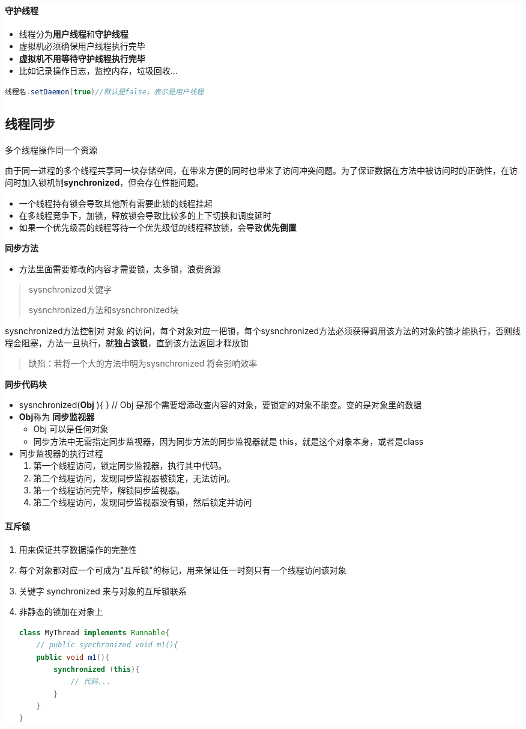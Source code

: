 #### 守护线程

* 线程分为**用户线程**和**守护线程**
* 虚拟机必须确保用户线程执行完毕
* **虚拟机不用等待守护线程执行完毕**
* 比如记录操作日志，监控内存，垃圾回收...

~~~java
线程名.setDaemon(true)//默认是false，表示是用户线程
~~~

## 线程同步

多个线程操作同一个资源

由于同一进程的多个线程共享同一块存储空间，在带来方便的同时也带来了访问冲突问题。为了保证数据在方法中被访问时的正确性，在访问时加入锁机制**synchronized**，但会存在性能问题。

* 一个线程持有锁会导致其他所有需要此锁的线程挂起
* 在多线程竞争下，加锁，释放锁会导致比较多的上下切换和调度延时
* 如果一个优先级高的线程等待一个优先级低的线程释放锁，会导致**优先倒置**

**同步方法**

* 方法里面需要修改的内容才需要锁，太多锁，浪费资源

>  sysnchronized关键字
>
> sysnchronized方法和sysnchronized块

sysnchronized方法控制对 对象 的访问，每个对象对应一把锁，每个sysnchronized方法必须获得调用该方法的对象的锁才能执行，否则线程会阻塞，方法一旦执行，就**独占该锁**，直到该方法返回才释放锁

> 缺陷：若将一个大的方法申明为sysnchronized 将会影响效率

**同步代码块**

* sysnchronized(**Obj** ){ }  // Obj 是那个需要增添改查内容的对象，要锁定的对象不能变。变的是对象里的数据
* **Obj**称为 **同步监视器**
    * Obj 可以是任何对象
    * 同步方法中无需指定同步监视器，因为同步方法的同步监视器就是 this，就是这个对象本身，或者是class
* 同步监视器的执行过程
    1. 第一个线程访问，锁定同步监视器，执行其中代码。
    2. 第二个线程访问，发现同步监视器被锁定，无法访问。
    3. 第一个线程访问完毕，解锁同步监视器。
    4. 第二个线程访问，发现同步监视器没有锁，然后锁定并访问

#### 互斥锁

1. 用来保证共享数据操作的完整性

2. 每个对象都对应一个可成为"互斥锁"的标记，用来保证任一时刻只有一个线程访问该对象

3. 关键字 synchronized 来与对象的互斥锁联系

4. 非静态的锁加在对象上

    ~~~java
    class MyThread implements Runnable{
        // public synchronized void m1(){
        public void m1(){
            synchronized (this){
                // 代码...
            }
        }
    }
    ~~~
